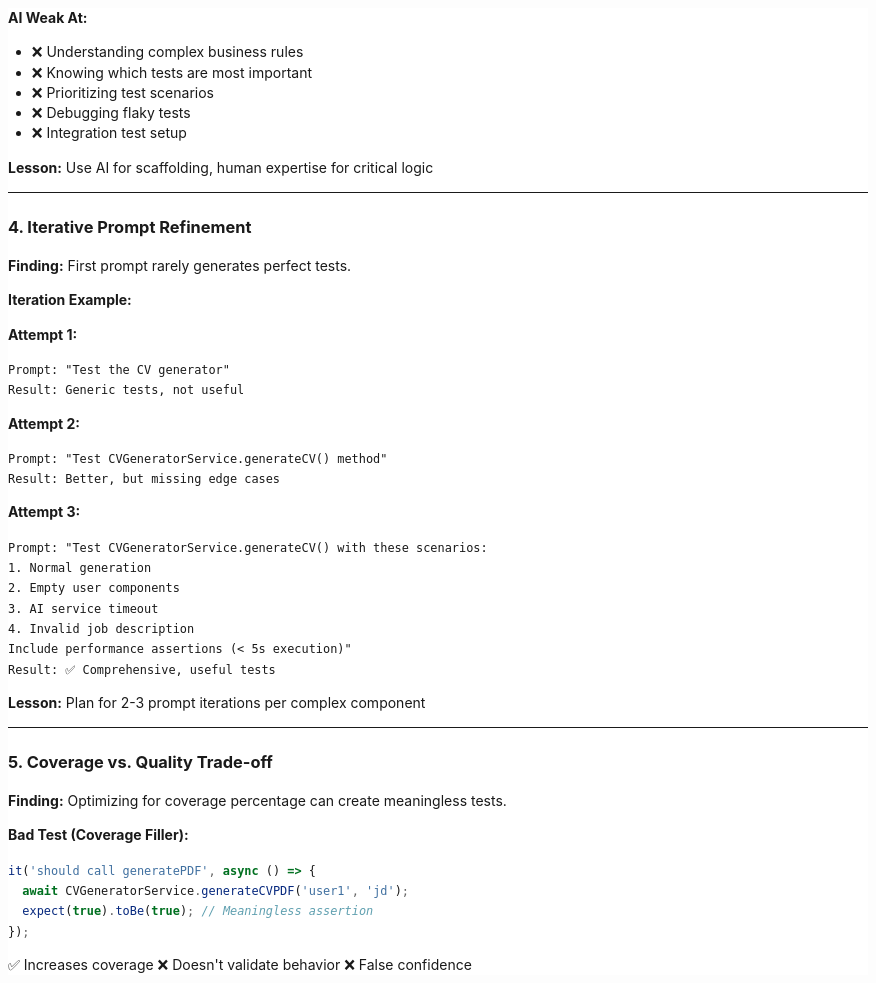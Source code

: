 **AI Weak At:**
- ❌ Understanding complex business rules
- ❌ Knowing which tests are most important
- ❌ Prioritizing test scenarios
- ❌ Debugging flaky tests
- ❌ Integration test setup

**Lesson:** Use AI for scaffolding, human expertise for critical logic

---

### 4. Iterative Prompt Refinement

**Finding:** First prompt rarely generates perfect tests.

**Iteration Example:**

**Attempt 1:**
```
Prompt: "Test the CV generator"
Result: Generic tests, not useful
```

**Attempt 2:**
```
Prompt: "Test CVGeneratorService.generateCV() method"
Result: Better, but missing edge cases
```

**Attempt 3:**
```
Prompt: "Test CVGeneratorService.generateCV() with these scenarios:
1. Normal generation
2. Empty user components
3. AI service timeout
4. Invalid job description
Include performance assertions (< 5s execution)"
Result: ✅ Comprehensive, useful tests
```

**Lesson:** Plan for 2-3 prompt iterations per complex component

---

### 5. Coverage vs. Quality Trade-off

**Finding:** Optimizing for coverage percentage can create meaningless tests.

**Bad Test (Coverage Filler):**
```typescript
it('should call generatePDF', async () => {
  await CVGeneratorService.generateCVPDF('user1', 'jd');
  expect(true).toBe(true); // Meaningless assertion
});
```
✅ Increases coverage
❌ Doesn't validate behavior
❌ False confidence
